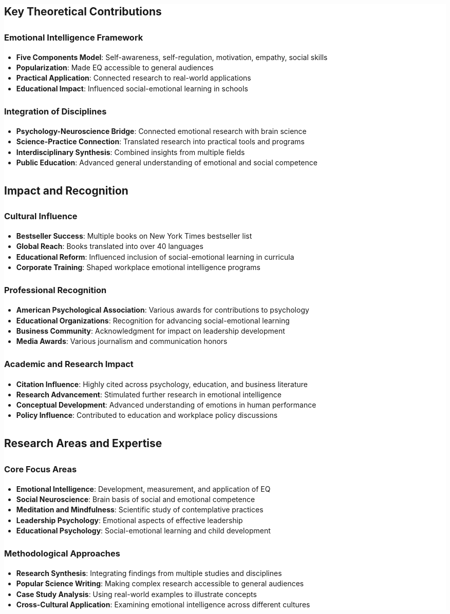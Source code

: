 ## Key Theoretical Contributions

### Emotional Intelligence Framework
- **Five Components Model**: Self-awareness, self-regulation, motivation, empathy, social skills
- **Popularization**: Made EQ accessible to general audiences
- **Practical Application**: Connected research to real-world applications
- **Educational Impact**: Influenced social-emotional learning in schools

### Integration of Disciplines
- **Psychology-Neuroscience Bridge**: Connected emotional research with brain science
- **Science-Practice Connection**: Translated research into practical tools and programs
- **Interdisciplinary Synthesis**: Combined insights from multiple fields
- **Public Education**: Advanced general understanding of emotional and social competence

## Impact and Recognition

### Cultural Influence
- **Bestseller Success**: Multiple books on New York Times bestseller list
- **Global Reach**: Books translated into over 40 languages
- **Educational Reform**: Influenced inclusion of social-emotional learning in curricula
- **Corporate Training**: Shaped workplace emotional intelligence programs

### Professional Recognition
- **American Psychological Association**: Various awards for contributions to psychology
- **Educational Organizations**: Recognition for advancing social-emotional learning
- **Business Community**: Acknowledgment for impact on leadership development
- **Media Awards**: Various journalism and communication honors

### Academic and Research Impact
- **Citation Influence**: Highly cited across psychology, education, and business literature
- **Research Advancement**: Stimulated further research in emotional intelligence
- **Conceptual Development**: Advanced understanding of emotions in human performance
- **Policy Influence**: Contributed to education and workplace policy discussions

## Research Areas and Expertise

### Core Focus Areas
- **Emotional Intelligence**: Development, measurement, and application of EQ
- **Social Neuroscience**: Brain basis of social and emotional competence
- **Meditation and Mindfulness**: Scientific study of contemplative practices
- **Leadership Psychology**: Emotional aspects of effective leadership
- **Educational Psychology**: Social-emotional learning and child development

### Methodological Approaches
- **Research Synthesis**: Integrating findings from multiple studies and disciplines
- **Popular Science Writing**: Making complex research accessible to general audiences
- **Case Study Analysis**: Using real-world examples to illustrate concepts
- **Cross-Cultural Application**: Examining emotional intelligence across different cultures
